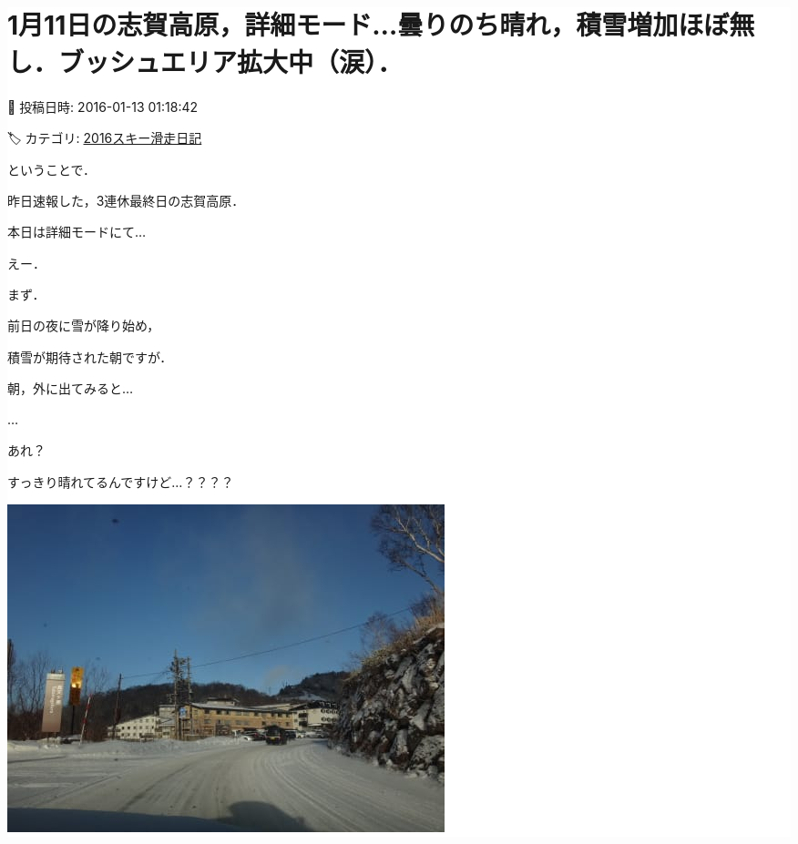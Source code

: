 # 1月11日の志賀高原，詳細モード…曇りのち晴れ，積雪増加ほぼ無し．ブッシュエリア拡大中（涙）．

📅 投稿日時: 2016-01-13 01:18:42

🏷️ カテゴリ: [2016スキー滑走日記](c70c67ed5248e9432b899dcd5747048bb.md)

ということで．


昨日速報した，3連休最終日の志賀高原．


本日は詳細モードにて…





えー．


まず．


前日の夜に雪が降り始め，


積雪が期待された朝ですが．


朝，外に出てみると…


…


あれ？


すっきり晴れてるんですけど…？？？？




![92969b52e7e6e16dc8e5f2f2410db355.jpg](images/92969b52e7e6e16dc8e5f2f2410db355.jpg)
